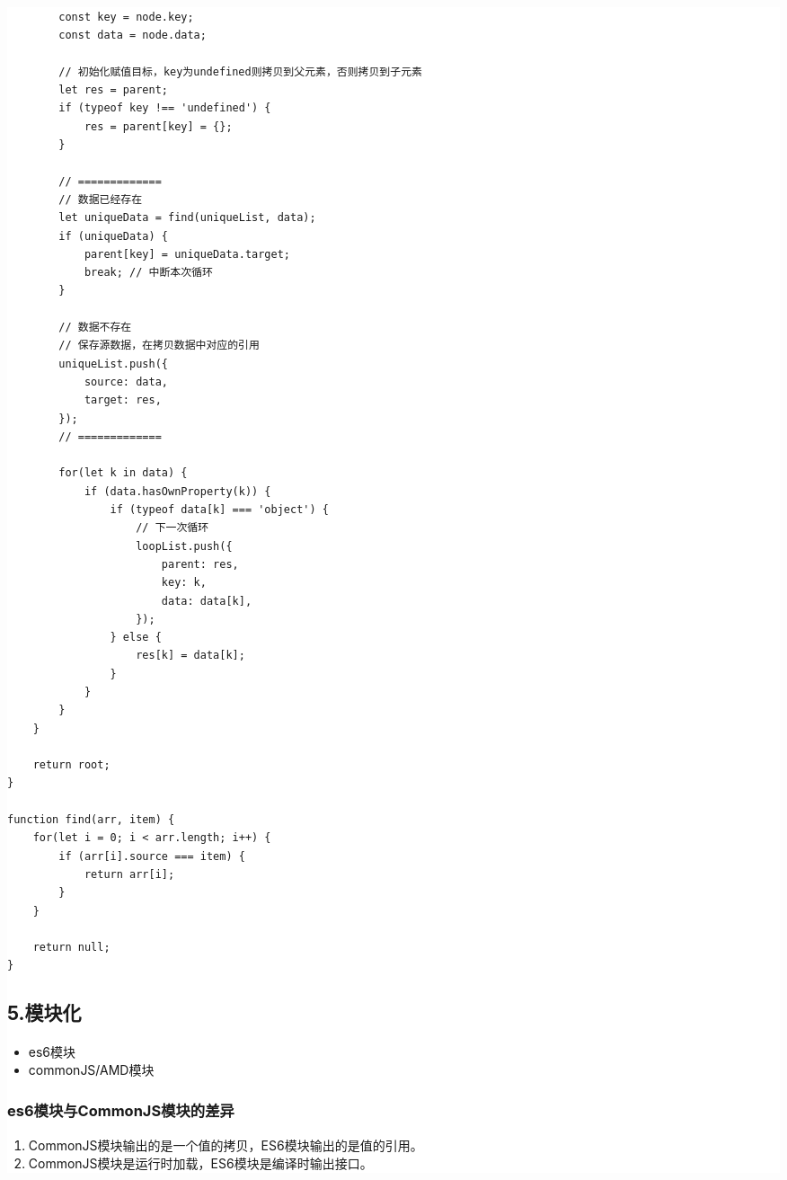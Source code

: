 ```
        const key = node.key;
        const data = node.data;

        // 初始化赋值目标，key为undefined则拷贝到父元素，否则拷贝到子元素
        let res = parent;
        if (typeof key !== 'undefined') {
            res = parent[key] = {};
        }
        
        // =============
        // 数据已经存在
        let uniqueData = find(uniqueList, data);
        if (uniqueData) {
            parent[key] = uniqueData.target;
            break; // 中断本次循环
        }

        // 数据不存在
        // 保存源数据，在拷贝数据中对应的引用
        uniqueList.push({
            source: data,
            target: res,
        });
        // =============
    
        for(let k in data) {
            if (data.hasOwnProperty(k)) {
                if (typeof data[k] === 'object') {
                    // 下一次循环
                    loopList.push({
                        parent: res,
                        key: k,
                        data: data[k],
                    });
                } else {
                    res[k] = data[k];
                }
            }
        }
    }

    return root;
}

function find(arr, item) {
    for(let i = 0; i < arr.length; i++) {
        if (arr[i].source === item) {
            return arr[i];
        }
    }

    return null;
}
```
## 5.模块化
- es6模块
- commonJS/AMD模块
### es6模块与CommonJS模块的差异
1. CommonJS模块输出的是一个值的拷贝，ES6模块输出的是值的引用。
2. CommonJS模块是运行时加载，ES6模块是编译时输出接口。
